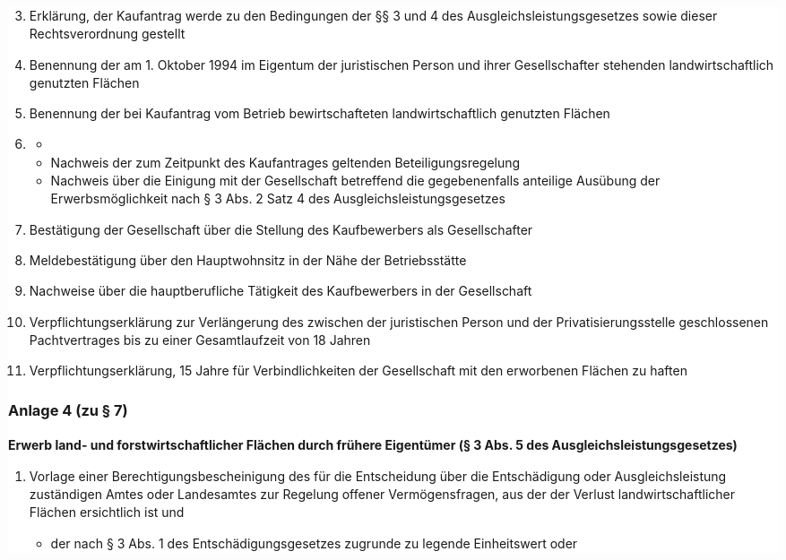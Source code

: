
3.  Erklärung, der Kaufantrag werde zu den Bedingungen der §§ 3 und 4 des
    Ausgleichsleistungsgesetzes sowie dieser Rechtsverordnung gestellt


4.  Benennung der am 1. Oktober 1994 im Eigentum der juristischen Person
    und ihrer Gesellschafter stehenden landwirtschaftlich genutzten
    Flächen


5.  Benennung der bei Kaufantrag vom Betrieb bewirtschafteten
    landwirtschaftlich genutzten Flächen


6.  -

    *   Nachweis der zum Zeitpunkt des Kaufantrages geltenden
        Beteiligungsregelung


    -   Nachweis über die Einigung mit der Gesellschaft betreffend die
        gegebenenfalls anteilige Ausübung der Erwerbsmöglichkeit nach § 3 Abs.
        2 Satz 4 des Ausgleichsleistungsgesetzes





7.  Bestätigung der Gesellschaft über die Stellung des Kaufbewerbers als
    Gesellschafter


8.  Meldebestätigung über den Hauptwohnsitz in der Nähe der Betriebsstätte


9.  Nachweise über die hauptberufliche Tätigkeit des Kaufbewerbers in der
    Gesellschaft


10. Verpflichtungserklärung zur Verlängerung des zwischen der juristischen
    Person und der Privatisierungsstelle geschlossenen Pachtvertrages bis
    zu einer Gesamtlaufzeit von 18 Jahren


11. Verpflichtungserklärung, 15 Jahre für Verbindlichkeiten der
    Gesellschaft mit den erworbenen Flächen zu haften





### Anlage 4 (zu § 7)

**Erwerb land- und forstwirtschaftlicher Flächen durch frühere
Eigentümer (§ 3 Abs. 5 des Ausgleichsleistungsgesetzes)**

1.  Vorlage einer Berechtigungsbescheinigung des für die Entscheidung über
    die Entschädigung oder Ausgleichsleistung zuständigen Amtes oder
    Landesamtes zur Regelung offener Vermögensfragen, aus der der Verlust
    landwirtschaftlicher Flächen ersichtlich ist und

    -   der nach § 3 Abs. 1 des Entschädigungsgesetzes zugrunde zu legende
        Einheitswert oder

